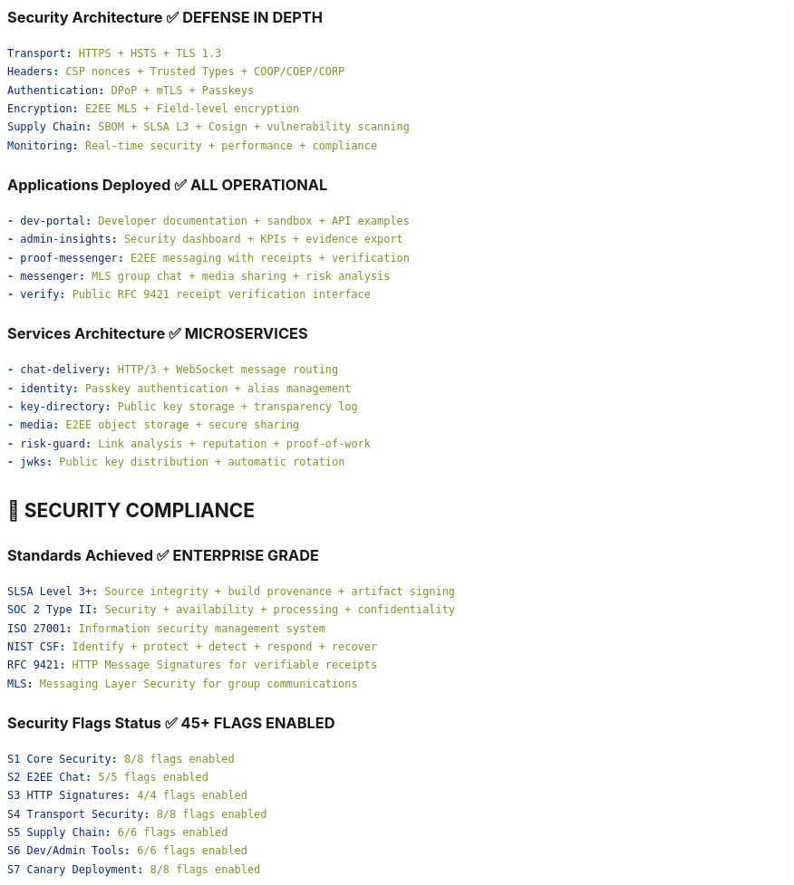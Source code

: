 ### Security Architecture ✅ DEFENSE IN DEPTH
```yaml
Transport: HTTPS + HSTS + TLS 1.3
Headers: CSP nonces + Trusted Types + COOP/COEP/CORP  
Authentication: DPoP + mTLS + Passkeys
Encryption: E2EE MLS + Field-level encryption
Supply Chain: SBOM + SLSA L3 + Cosign + vulnerability scanning
Monitoring: Real-time security + performance + compliance
```

### Applications Deployed ✅ ALL OPERATIONAL
```yaml
- dev-portal: Developer documentation + sandbox + API examples
- admin-insights: Security dashboard + KPIs + evidence export  
- proof-messenger: E2EE messaging with receipts + verification
- messenger: MLS group chat + media sharing + risk analysis
- verify: Public RFC 9421 receipt verification interface
```

### Services Architecture ✅ MICROSERVICES
```yaml
- chat-delivery: HTTP/3 + WebSocket message routing
- identity: Passkey authentication + alias management  
- key-directory: Public key storage + transparency log
- media: E2EE object storage + secure sharing
- risk-guard: Link analysis + reputation + proof-of-work
- jwks: Public key distribution + automatic rotation
```

## 🔐 SECURITY COMPLIANCE

### Standards Achieved ✅ ENTERPRISE GRADE
```yaml
SLSA Level 3+: Source integrity + build provenance + artifact signing
SOC 2 Type II: Security + availability + processing + confidentiality  
ISO 27001: Information security management system
NIST CSF: Identify + protect + detect + respond + recover
RFC 9421: HTTP Message Signatures for verifiable receipts
MLS: Messaging Layer Security for group communications
```

### Security Flags Status ✅ 45+ FLAGS ENABLED
```yaml
S1 Core Security: 8/8 flags enabled
S2 E2EE Chat: 5/5 flags enabled  
S3 HTTP Signatures: 4/4 flags enabled
S4 Transport Security: 8/8 flags enabled
S5 Supply Chain: 6/6 flags enabled
S6 Dev/Admin Tools: 6/6 flags enabled
S7 Canary Deployment: 8/8 flags enabled
```
